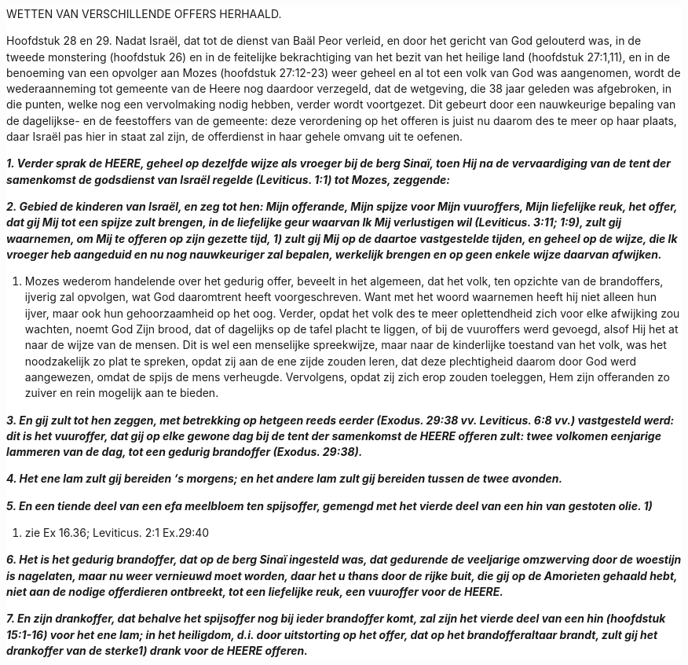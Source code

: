 WETTEN VAN VERSCHILLENDE OFFERS HERHAALD.

Hoofdstuk 28 en 29. Nadat Israël, dat tot de dienst van Baäl Peor verleid, en door het gericht van God gelouterd was, in de tweede monstering (hoofdstuk 26) en in de feitelijke bekrachtiging van het bezit van het heilige land (hoofdstuk 27:1,11), en in de benoeming van een opvolger aan Mozes (hoofdstuk 27:12-23) weer geheel en al tot een volk van God was aangenomen, wordt de wederaanneming tot gemeente van de Heere nog daardoor verzegeld, dat de wetgeving, die 38 jaar geleden was afgebroken, in die punten, welke nog een vervolmaking nodig hebben, verder wordt voortgezet. Dit gebeurt door een nauwkeurige bepaling van de dagelijkse- en de feestoffers van de gemeente: deze verordening op het offeren is juist nu daarom des te meer op haar plaats, daar Israël pas hier in staat zal zijn, de offerdienst in haar gehele omvang uit te oefenen.

***1. Verder sprak de HEERE, geheel op dezelfde wijze als vroeger bij de berg Sinaï, toen Hij na de vervaardiging van de tent der samenkomst de godsdienst van Israël regelde (Leviticus. 1:1) tot Mozes, zeggende:***

***2. Gebied de kinderen van Israël, en zeg tot hen: Mijn offerande, Mijn spijze voor Mijn vuuroffers, Mijn liefelijke reuk, het offer, dat gij Mij tot een spijze zult brengen, in de liefelijke geur waarvan Ik Mij verlustigen wil (Leviticus. 3:11; 1:9), zult gij waarnemen, om Mij te offeren op zijn gezette tijd, 1) zult gij Mij op de daartoe vastgestelde tijden, en geheel op de wijze, die Ik vroeger heb aangeduid en nu nog nauwkeuriger zal bepalen, werkelijk brengen en op geen enkele wijze daarvan afwijken.***

1) Mozes wederom handelende over het gedurig offer, beveelt in het algemeen, dat het volk, ten opzichte van de brandoffers, ijverig zal opvolgen, wat God daaromtrent heeft voorgeschreven. Want met het woord waarnemen heeft hij niet alleen hun ijver, maar ook hun gehoorzaamheid op het oog. Verder, opdat het volk des te meer oplettendheid zich voor elke afwijking zou wachten, noemt God Zijn brood, dat of dagelijks op de tafel placht te liggen, of bij de vuuroffers werd gevoegd, alsof Hij het at naar de wijze van de mensen. Dit is wel een menselijke spreekwijze, maar naar de kinderlijke toestand van het volk, was het noodzakelijk zo plat te spreken, opdat zij aan de ene zijde zouden leren, dat deze plechtigheid daarom door God werd aangewezen, omdat de spijs de mens verheugde. Vervolgens, opdat zij zich erop zouden toeleggen, Hem zijn offeranden zo zuiver en rein mogelijk aan te bieden.

***3. En gij zult tot hen zeggen, met betrekking op hetgeen reeds eerder (Exodus. 29:38 vv. Leviticus. 6:8 vv.) vastgesteld werd: dit is het vuuroffer, dat gij op elke gewone dag bij de tent der samenkomst de HEERE offeren zult: twee volkomen eenjarige lammeren van de dag, tot een gedurig brandoffer (Exodus. 29:38).***

***4. Het ene lam zult gij bereiden ‘s morgens; en het andere lam zult gij bereiden tussen de twee avonden.***

***5. En een tiende deel van een efa meelbloem ten spijsoffer, gemengd met het vierde deel van een hin van gestoten olie. 1)***

1) zie Ex 16.36; Leviticus. 2:1 Ex.29:40

***6. Het is het gedurig brandoffer, dat op de berg Sinaï ingesteld was, dat gedurende de veeljarige omzwerving door de woestijn is nagelaten, maar nu weer vernieuwd moet worden, daar het u thans door de rijke buit, die gij op de Amorieten gehaald hebt, niet aan de nodige offerdieren ontbreekt, tot een liefelijke reuk, een vuuroffer voor de HEERE.***

***7. En zijn drankoffer, dat behalve het spijsoffer nog bij ieder brandoffer komt, zal zijn het vierde deel van een hin (hoofdstuk 15:1-16) voor het ene lam; in het heiligdom, d.i. door uitstorting op het offer, dat op het brandofferaltaar brandt, zult gij het drankoffer van de sterke1) drank voor de HEERE offeren.***
